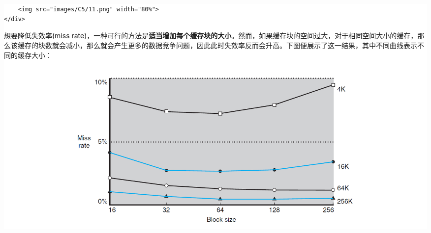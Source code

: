         <img src="images/C5/11.png" width="80%">
    </div>

想要降低失效率(miss rate)，一种可行的方法是**适当增加每个缓存块的大小**。然而，如果缓存块的空间过大，对于相同空间大小的缓存，那么该缓存的块数就会减小，那么就会产生更多的数据竞争问题，因此此时失效率反而会升高。下图便展示了这一结果，其中不同曲线表示不同的缓存大小：

<div style="text-align: center">
    <img src="images/C5/10.png" width="70%">
</div>
